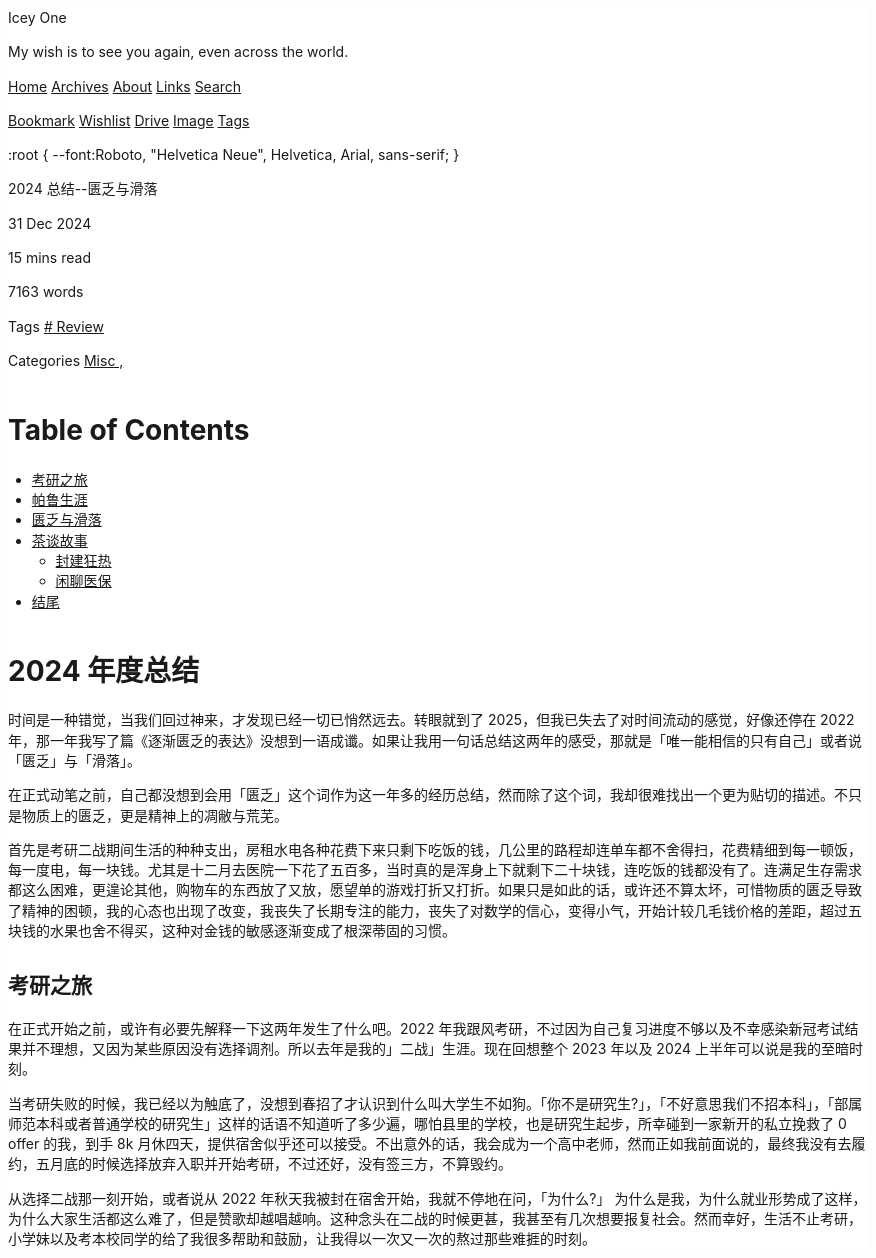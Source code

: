 Icey One

My wish is to see you again, even across the world.

[Home](/ "Home") [Archives](/archives/ "Archives") [About](/about/ "About") [Links](/links/ "Links") [Search](/search/ "Search")

[Bookmark](/bookmark/ "Bookmark") [Wishlist](/wishlist/ "Wishlist") [Drive](https://drive.icey.one "Drive") [Image](https://image.icey.one "Image") [Tags](/tags/ "Tags")

:root { --font:Roboto, "Helvetica Neue", Helvetica, Arial, sans-serif; }

2024 总结--匮乏与滑落

31 Dec 2024

15 mins read

7163 words

Tags [*#* Review](/tags/review "Review")

Categories [Misc ,](/categories/misc "Misc")

# Table of Contents

-   [考研之旅](#考研之旅)
-   [帕鲁生涯](#帕鲁生涯)
-   [匮乏与滑落](#匮乏与滑落)
-   [茶谈故事](#茶谈故事)
    -   [封建狂热](#封建狂热)
    -   [闲聊医保](#闲聊医保)
-   [结尾](#结尾)

# 2024 年度总结[](#2024-%e5%b9%b4%e5%ba%a6%e6%80%bb%e7%bb%93)

时间是一种错觉，当我们回过神来，才发现已经一切已悄然远去。转眼就到了 2025，但我已失去了对时间流动的感觉，好像还停在 2022 年，那一年我写了篇《逐渐匮乏的表达》没想到一语成谶。如果让我用一句话总结这两年的感受，那就是「唯一能相信的只有自己」或者说「匮乏」与「滑落」。

在正式动笔之前，自己都没想到会用「匮乏」这个词作为这一年多的经历总结，然而除了这个词，我却很难找出一个更为贴切的描述。不只是物质上的匮乏，更是精神上的凋敝与荒芜。

首先是考研二战期间生活的种种支出，房租水电各种花费下来只剩下吃饭的钱，几公里的路程却连单车都不舍得扫，花费精细到每一顿饭，每一度电，每一块钱。尤其是十二月去医院一下花了五百多，当时真的是浑身上下就剩下二十块钱，连吃饭的钱都没有了。连满足生存需求都这么困难，更遑论其他，购物车的东西放了又放，愿望单的游戏打折又打折。如果只是如此的话，或许还不算太坏，可惜物质的匮乏导致了精神的困顿，我的心态也出现了改变，我丧失了长期专注的能力，丧失了对数学的信心，变得小气，开始计较几毛钱价格的差距，超过五块钱的水果也舍不得买，这种对金钱的敏感逐渐变成了根深蒂固的习惯。

## 考研之旅[](#%e8%80%83%e7%a0%94%e4%b9%8b%e6%97%85)

在正式开始之前，或许有必要先解释一下这两年发生了什么吧。2022 年我跟风考研，不过因为自己复习进度不够以及不幸感染新冠考试结果并不理想，又因为某些原因没有选择调剂。所以去年是我的」二战」生涯。现在回想整个 2023 年以及 2024 上半年可以说是我的至暗时刻。

当考研失败的时候，我已经以为触底了，没想到春招了才认识到什么叫大学生不如狗。「你不是研究生?」，「不好意思我们不招本科」，「部属师范本科或者普通学校的研究生」这样的话语不知道听了多少遍，哪怕县里的学校，也是研究生起步，所幸碰到一家新开的私立挽救了 0 offer 的我，到手 8k 月休四天，提供宿舍似乎还可以接受。不出意外的话，我会成为一个高中老师，然而正如我前面说的，最终我没有去履约，五月底的时候选择放弃入职并开始考研，不过还好，没有签三方，不算毁约。

从选择二战那一刻开始，或者说从 2022 年秋天我被封在宿舍开始，我就不停地在问，「为什么?」 为什么是我，为什么就业形势成了这样，为什么大家生活都这么难了，但是赞歌却越唱越响。这种念头在二战的时候更甚，我甚至有几次想要报复社会。然而幸好，生活不止考研，小学妹以及考本校同学的给了我很多帮助和鼓励，让我得以一次又一次的熬过那些难捱的时刻。
